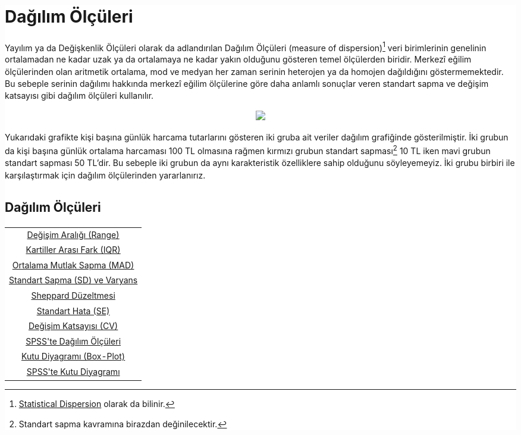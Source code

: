 # Dağılım Ölçüleri

Yayılım ya da Değişkenlik Ölçüleri olarak da adlandırılan Dağılım Ölçüleri (measure of dispersion)[^1] veri birimlerinin genelinin ortalamadan ne kadar uzak ya da ortalamaya ne kadar yakın olduğunu gösteren temel ölçülerden biridir. Merkezî eğilim ölçülerinden olan aritmetik ortalama, mod ve medyan her zaman serinin heterojen ya da homojen dağıldığını göstermemektedir. Bu sebeple serinin dağılımı hakkında merkezî eğilim ölçülerine göre daha anlamlı sonuçlar veren standart sapma ve değişim katsayısı gibi dağılım ölçüleri kullanılır.

<p align="center">
  <img src="https://zinzinzibidi.com/img/istatistik/dagilim-olculeri2.png" style="width: 600px;"/>
</p>

Yukarıdaki grafikte kişi başına günlük harcama tutarlarını gösteren iki gruba ait veriler dağılım grafiğinde gösterilmiştir. İki grubun da kişi başına günlük ortalama harcaması 100 TL olmasına rağmen kırmızı grubun standart sapması[^2] 10 TL iken mavi grubun standart sapması 50 TL’dir. Bu sebeple iki grubun da aynı karakteristik özelliklere sahip olduğunu söyleyemeyiz. İki grubu birbiri ile karşılaştırmak için dağılım ölçülerinden yararlanırız.

## Dağılım Ölçüleri

<table align="center">
  <tr align="center">
    <td><a href="#range">Değişim Aralığı (Range)</a></td>
  </tr>
  <tr align="center">
    <td><a href="#iqr">Kartiller Arası Fark (IQR)</a></td>
  </tr>
  <tr align="center">
    <td><a href="#mad">Ortalama Mutlak Sapma (MAD)</a></td>
  </tr>
  <tr align="center">
    <td><a href="#sd">Standart Sapma (SD) ve Varyans</a></td>
  </tr>
  <tr align="center">
    <td><a href="#sheppard-duzeltmesi">Sheppard Düzeltmesi</a></td>
  </tr>
  <tr align="center">
    <td><a href="#se">Standart Hata (SE)</a></td>
  </tr>
  <tr align="center">
    <td><a href="#cv">Değişim Katsayısı (CV)</a></td>
  </tr>
  <tr align="center">
    <td><a href="#spss-dagilim-olculeri">SPSS'te Dağılım Ölçüleri</a></td>
  </tr>
  <tr align="center">
    <td><a href="#boxplot">Kutu Diyagramı (Box-Plot)</a></td>
  </tr>
  <tr align="center">
    <td><a href="#spss-boxplot">SPSS'te Kutu Diyagramı</a></td>
  </tr>
</table>


[^1]: <a href="https://www.wikiwand.com/en/Statistical_dispersion" target="_blank">Statistical Dispersion</a> olarak da bilinir.
[^2]: Standart sapma kavramına birazdan değinilecektir.
[^3]: IQR için yabancı kaynaklarda midspread, middle 50%, H‑spread terimleri de kullanılmaktadır.
[^4]: Boxplot
[^5]: Normal distribution diagram
[^6]: Kimi kaynaklarda 30’dan küçük olması şartı aranmaktadır.
[^7]: 20 Kasım 1863 – 12 Ekim 1936 tarihleri arasında yaşayan Avustralyalı – İngiliz istatistikçi
[^8]: IBM SPSS Statistics’te standart sapma ile karışmaması için “Standart Error of The Mean” (SEM) terimi kullanılmaktadır.